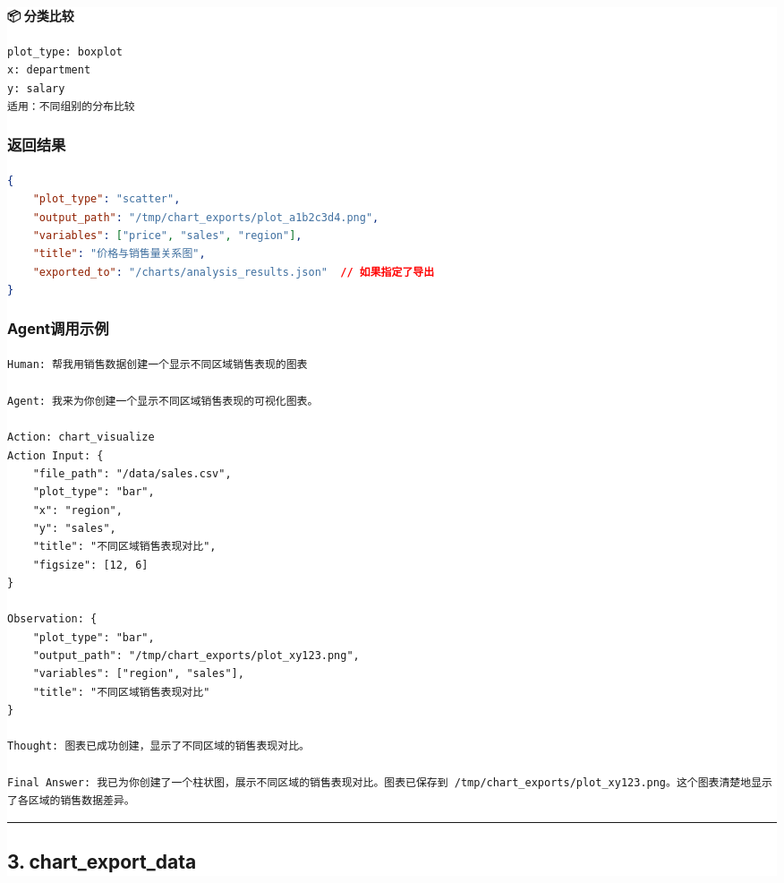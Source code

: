 #### 📦 **分类比较**
```
plot_type: boxplot
x: department
y: salary
适用：不同组别的分布比较
```

### 返回结果

```json
{
    "plot_type": "scatter",
    "output_path": "/tmp/chart_exports/plot_a1b2c3d4.png",
    "variables": ["price", "sales", "region"],
    "title": "价格与销售量关系图",
    "exported_to": "/charts/analysis_results.json"  // 如果指定了导出
}
```

### Agent调用示例

```
Human: 帮我用销售数据创建一个显示不同区域销售表现的图表

Agent: 我来为你创建一个显示不同区域销售表现的可视化图表。

Action: chart_visualize
Action Input: {
    "file_path": "/data/sales.csv",
    "plot_type": "bar", 
    "x": "region",
    "y": "sales",
    "title": "不同区域销售表现对比",
    "figsize": [12, 6]
}

Observation: {
    "plot_type": "bar",
    "output_path": "/tmp/chart_exports/plot_xy123.png", 
    "variables": ["region", "sales"],
    "title": "不同区域销售表现对比"
}

Thought: 图表已成功创建，显示了不同区域的销售表现对比。

Final Answer: 我已为你创建了一个柱状图，展示不同区域的销售表现对比。图表已保存到 /tmp/chart_exports/plot_xy123.png。这个图表清楚地显示了各区域的销售数据差异。
```

---

## 3. chart_export_data
